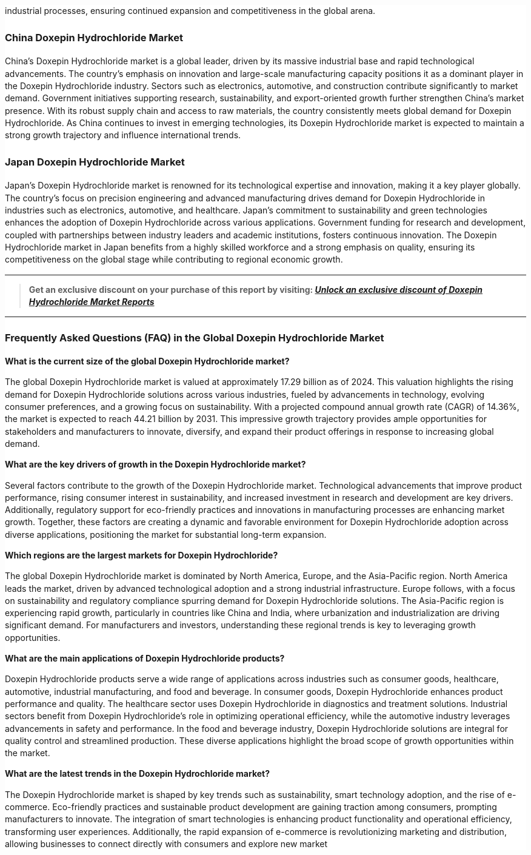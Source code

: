 industrial processes, ensuring continued expansion and competitiveness in the global arena.</p><h3>China Doxepin Hydrochloride Market</h3><p>China&rsquo;s Doxepin Hydrochloride market is a global leader, driven by its massive industrial base and rapid technological advancements. The country&rsquo;s emphasis on innovation and large-scale manufacturing capacity positions it as a dominant player in the Doxepin Hydrochloride industry. Sectors such as electronics, automotive, and construction contribute significantly to market demand. Government initiatives supporting research, sustainability, and export-oriented growth further strengthen China&rsquo;s market presence. With its robust supply chain and access to raw materials, the country consistently meets global demand for Doxepin Hydrochloride. As China continues to invest in emerging technologies, its Doxepin Hydrochloride market is expected to maintain a strong growth trajectory and influence international trends.</p><h3>Japan Doxepin Hydrochloride Market</h3><p>Japan&rsquo;s Doxepin Hydrochloride market is renowned for its technological expertise and innovation, making it a key player globally. The country&rsquo;s focus on precision engineering and advanced manufacturing drives demand for Doxepin Hydrochloride in industries such as electronics, automotive, and healthcare. Japan&rsquo;s commitment to sustainability and green technologies enhances the adoption of Doxepin Hydrochloride across various applications. Government funding for research and development, coupled with partnerships between industry leaders and academic institutions, fosters continuous innovation. The Doxepin Hydrochloride market in Japan benefits from a highly skilled workforce and a strong emphasis on quality, ensuring its competitiveness on the global stage while contributing to regional economic growth.</p><hr /><blockquote><p><strong>Get an exclusive discount on your purchase of this report by visiting: <em><a href="://marketresearchpulse.com/ask-for-discount/126434?utm_source=Github&amp;utm_medium=0110">Unlock an exclusive discount of Doxepin Hydrochloride Market Reports</a></em>&nbsp;</strong></p></blockquote><hr /><h3>Frequently Asked Questions (FAQ) in the Global Doxepin Hydrochloride Market</h3><p><strong>What is the current size of the global Doxepin Hydrochloride market?</strong></p><p>The global Doxepin Hydrochloride market is valued at approximately 17.29 billion as of 2024. This valuation highlights the rising demand for Doxepin Hydrochloride solutions across various industries, fueled by advancements in technology, evolving consumer preferences, and a growing focus on sustainability. With a projected compound annual growth rate (CAGR) of 14.36%, the market is expected to reach 44.21 billion by 2031. This impressive growth trajectory provides ample opportunities for stakeholders and manufacturers to innovate, diversify, and expand their product offerings in response to increasing global demand.</p><p><strong>What are the key drivers of growth in the Doxepin Hydrochloride market?</strong></p><p>Several factors contribute to the growth of the Doxepin Hydrochloride market. Technological advancements that improve product performance, rising consumer interest in sustainability, and increased investment in research and development are key drivers. Additionally, regulatory support for eco-friendly practices and innovations in manufacturing processes are enhancing market growth. Together, these factors are creating a dynamic and favorable environment for Doxepin Hydrochloride adoption across diverse applications, positioning the market for substantial long-term expansion.</p><p><strong>Which regions are the largest markets for Doxepin Hydrochloride?</strong></p><p>The global Doxepin Hydrochloride market is dominated by North America, Europe, and the Asia-Pacific region. North America leads the market, driven by advanced technological adoption and a strong industrial infrastructure. Europe follows, with a focus on sustainability and regulatory compliance spurring demand for Doxepin Hydrochloride solutions. The Asia-Pacific region is experiencing rapid growth, particularly in countries like China and India, where urbanization and industrialization are driving significant demand. For manufacturers and investors, understanding these regional trends is key to leveraging growth opportunities.</p><p><strong>What are the main applications of Doxepin Hydrochloride products?</strong></p><p>Doxepin Hydrochloride products serve a wide range of applications across industries such as consumer goods, healthcare, automotive, industrial manufacturing, and food and beverage. In consumer goods, Doxepin Hydrochloride enhances product performance and quality. The healthcare sector uses Doxepin Hydrochloride in diagnostics and treatment solutions. Industrial sectors benefit from Doxepin Hydrochloride&rsquo;s role in optimizing operational efficiency, while the automotive industry leverages advancements in safety and performance. In the food and beverage industry, Doxepin Hydrochloride solutions are integral for quality control and streamlined production. These diverse applications highlight the broad scope of growth opportunities within the market.</p><p><strong>What are the latest trends in the Doxepin Hydrochloride market?</strong></p><p>The Doxepin Hydrochloride market is shaped by key trends such as sustainability, smart technology adoption, and the rise of e-commerce. Eco-friendly practices and sustainable product development are gaining traction among consumers, prompting manufacturers to innovate. The integration of smart technologies is enhancing product functionality and operational efficiency, transforming user experiences. Additionally, the rapid expansion of e-commerce is revolutionizing marketing and distribution, allowing businesses to connect directly with consumers and explore new market